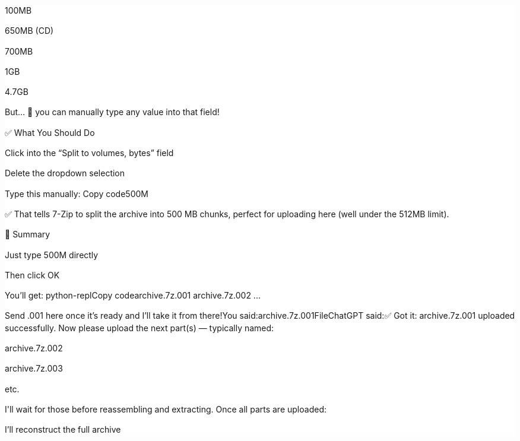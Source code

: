 
100MB


650MB (CD)


700MB


1GB


4.7GB


But… 🎯 you can manually type any value into that field!

✅ What You Should Do


Click into the “Split to volumes, bytes” field


Delete the dropdown selection


Type this manually:
Copy code500M



✅ That tells 7-Zip to split the archive into 500 MB chunks, perfect for uploading here (well under the 512MB limit).

📌 Summary


Just type 500M directly


Then click OK


You’ll get:
python-replCopy codearchive.7z.001
archive.7z.002
...



Send .001 here once it’s ready and I’ll take it from there!You said:archive.7z.001FileChatGPT said:✅ Got it: archive.7z.001 uploaded successfully.
Now please upload the next part(s) — typically named:


archive.7z.002


archive.7z.003


etc.


I'll wait for those before reassembling and extracting.
Once all parts are uploaded:


I’ll reconstruct the full archive
